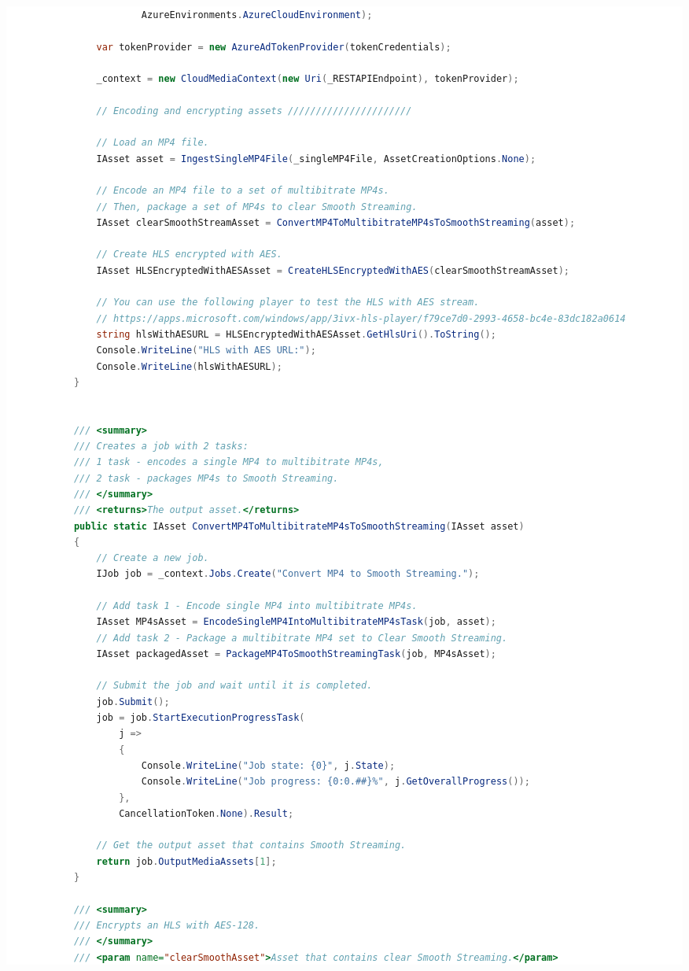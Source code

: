```csharp
                        AzureEnvironments.AzureCloudEnvironment);

                var tokenProvider = new AzureAdTokenProvider(tokenCredentials);

                _context = new CloudMediaContext(new Uri(_RESTAPIEndpoint), tokenProvider);

                // Encoding and encrypting assets //////////////////////

                // Load an MP4 file.
                IAsset asset = IngestSingleMP4File(_singleMP4File, AssetCreationOptions.None);

                // Encode an MP4 file to a set of multibitrate MP4s.
                // Then, package a set of MP4s to clear Smooth Streaming.
                IAsset clearSmoothStreamAsset = ConvertMP4ToMultibitrateMP4sToSmoothStreaming(asset);

                // Create HLS encrypted with AES.
                IAsset HLSEncryptedWithAESAsset = CreateHLSEncryptedWithAES(clearSmoothStreamAsset);

                // You can use the following player to test the HLS with AES stream.
                // https://apps.microsoft.com/windows/app/3ivx-hls-player/f79ce7d0-2993-4658-bc4e-83dc182a0614 
                string hlsWithAESURL = HLSEncryptedWithAESAsset.GetHlsUri().ToString();
                Console.WriteLine("HLS with AES URL:");
                Console.WriteLine(hlsWithAESURL);
            }


            /// <summary>
            /// Creates a job with 2 tasks: 
            /// 1 task - encodes a single MP4 to multibitrate MP4s,
            /// 2 task - packages MP4s to Smooth Streaming.
            /// </summary>
            /// <returns>The output asset.</returns>
            public static IAsset ConvertMP4ToMultibitrateMP4sToSmoothStreaming(IAsset asset)
            {
                // Create a new job.
                IJob job = _context.Jobs.Create("Convert MP4 to Smooth Streaming.");

                // Add task 1 - Encode single MP4 into multibitrate MP4s.
                IAsset MP4sAsset = EncodeSingleMP4IntoMultibitrateMP4sTask(job, asset);
                // Add task 2 - Package a multibitrate MP4 set to Clear Smooth Streaming.
                IAsset packagedAsset = PackageMP4ToSmoothStreamingTask(job, MP4sAsset);

                // Submit the job and wait until it is completed.
                job.Submit();
                job = job.StartExecutionProgressTask(
                    j =>
                    {
                        Console.WriteLine("Job state: {0}", j.State);
                        Console.WriteLine("Job progress: {0:0.##}%", j.GetOverallProgress());
                    },
                    CancellationToken.None).Result;

                // Get the output asset that contains Smooth Streaming.
                return job.OutputMediaAssets[1];
            }

            /// <summary>
            /// Encrypts an HLS with AES-128.
            /// </summary>
            /// <param name="clearSmoothAsset">Asset that contains clear Smooth Streaming.</param>
```